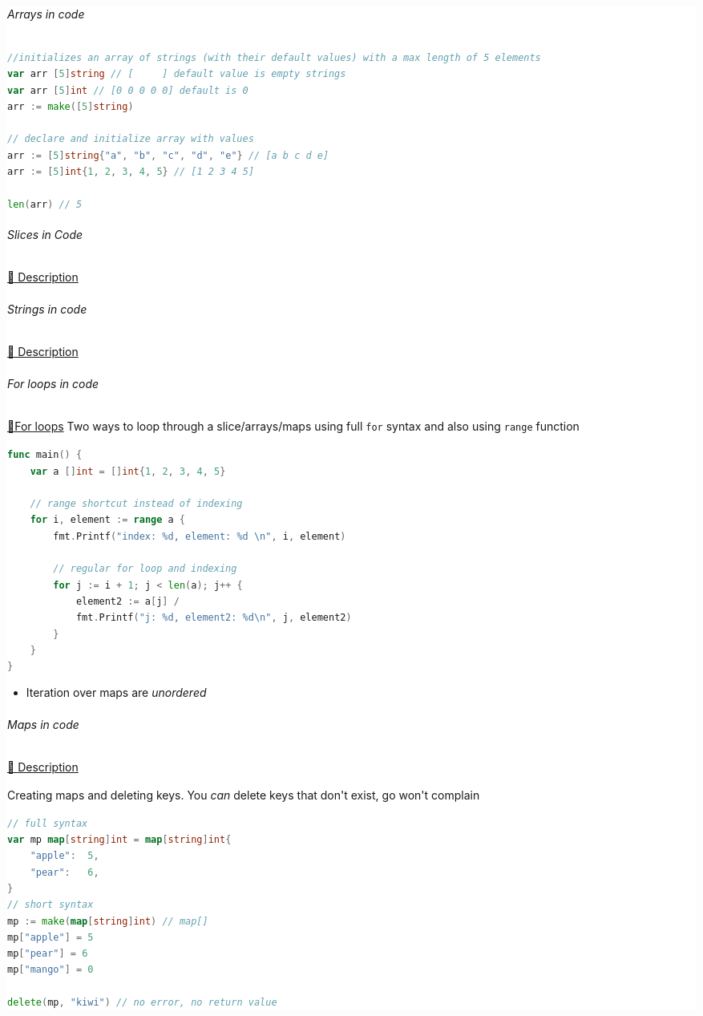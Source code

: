 ###### Arrays in code
```go
//initializes an array of strings (with their default values) with a max length of 5 elements
var arr [5]string // [     ] default value is empty strings
var arr [5]int // [0 0 0 0 0] default is 0
arr := make([5]string)

// declare and initialize array with values
arr := [5]string{"a", "b", "c", "d", "e"} // [a b c d e]
arr := [5]int{1, 2, 3, 4, 5} // [1 2 3 4 5]

len(arr) // 5
```

###### Slices in Code
[💬 Description](.md#Slices%20)

###### Strings in code
[💬 Description](.md#Strings%20)



###### For loops in code
 [💬For loops](Go%20Lang.md#Loops%20and%20Conditionals)
Two ways to loop through a slice/arrays/maps using full `for` syntax and also using `range` function
```go
func main() {
	var a []int = []int{1, 2, 3, 4, 5}

	// range shortcut instead of indexing
	for i, element := range a {
		fmt.Printf("index: %d, element: %d \n", i, element)

		// regular for loop and indexing
		for j := i + 1; j < len(a); j++ {
			element2 := a[j] /
			fmt.Printf("j: %d, element2: %d\n", j, element2)
		}
	}
}
```
- Iteration over maps are *unordered*

###### Maps in code
 [💬 Description](Go%20Lang.md#Maps%20dictionaries)

Creating maps and deleting keys. You *can* delete keys that don't exist, go won't complain
```go
// full syntax
var mp map[string]int = map[string]int{
	"apple":  5,
	"pear":   6,
}
// short syntax
mp := make(map[string]int) // map[]
mp["apple"] = 5
mp["pear"] = 6
mp["mango"] = 0

delete(mp, "kiwi") // no error, no return value
```
